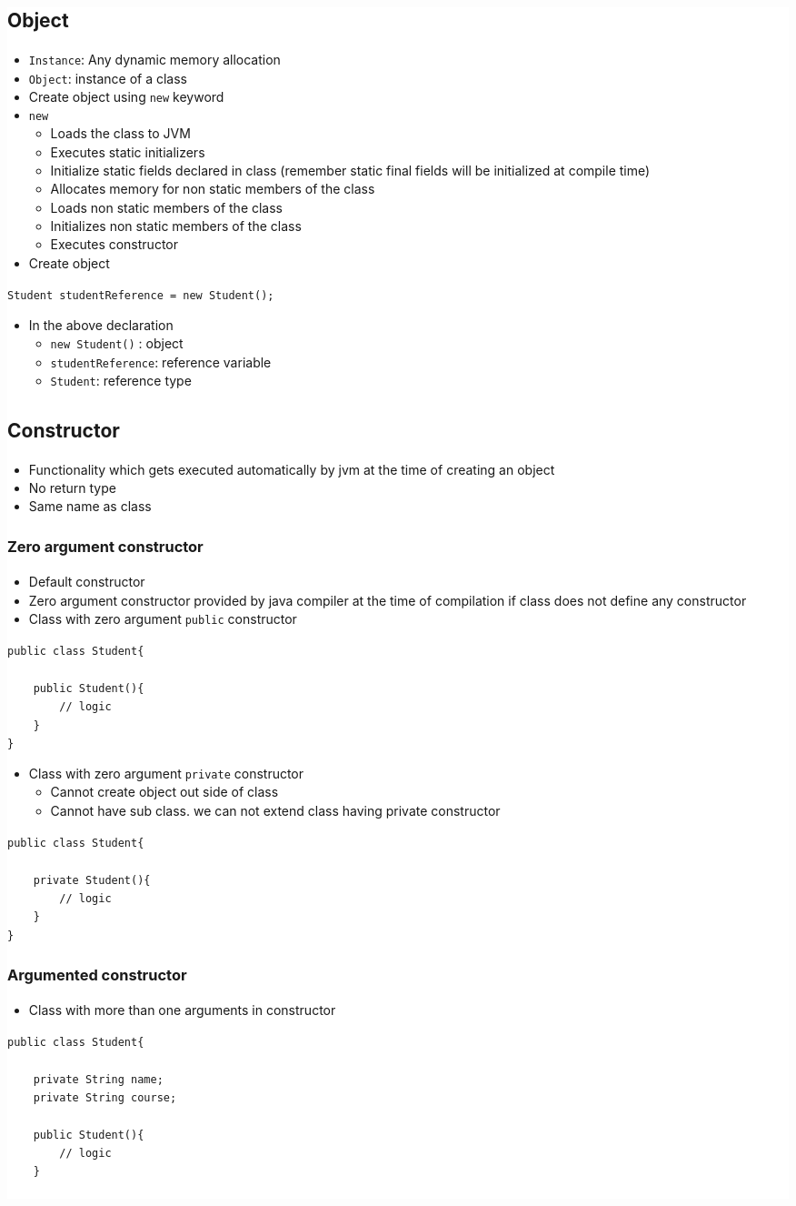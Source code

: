 ## Object
* `Instance`: Any dynamic memory allocation
* `Object`: instance of a class
* Create object using `new` keyword
* `new`
	* Loads the class to JVM
	* Executes static initializers
	* Initialize static fields declared in class (remember static final fields will be initialized at compile time)
	* Allocates memory for non static members of the class
	* Loads non static members of the class
	* Initializes non static members of the class
	* Executes constructor
* Create object
```
Student studentReference = new Student();
```
* In the above declaration
	* `new Student()` : object
	* `studentReference`: reference variable
	* `Student`: reference type

## Constructor
* Functionality which gets executed automatically by jvm at the time of creating an object
* No return type
* Same name as class
### Zero argument constructor
* Default constructor
* Zero argument constructor provided by java compiler at the time of compilation if class does not define any constructor
* Class with zero argument `public` constructor
```
public class Student{
	
	public Student(){
		// logic
	}
}
```
* Class with zero argument `private` constructor
	* Cannot create object out side of class
	* Cannot have sub class. we can not extend class having private constructor
```
public class Student{
	
	private Student(){
		// logic
	}
}
```
### Argumented constructor
* Class with more than one arguments in constructor
```
public class Student{

	private String name;
	private String course;
	
	public Student(){
		// logic
	}
	
```